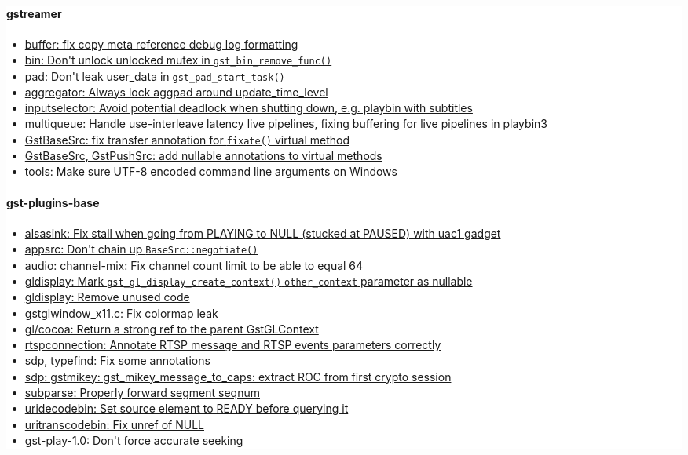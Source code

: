 #### gstreamer

 - [buffer: fix copy meta reference debug log formatting](https://gitlab.freedesktop.org/gstreamer/gstreamer/-/merge_requests/4038)
 - [bin: Don't unlock unlocked mutex in `gst_bin_remove_func()`](https://gitlab.freedesktop.org/gstreamer/gstreamer/-/merge_requests/3910)
 - [pad: Don't leak user_data in `gst_pad_start_task()`](https://gitlab.freedesktop.org/gstreamer/gstreamer/-/merge_requests/3925)
 - [aggregator: Always lock aggpad around update_time_level](https://gitlab.freedesktop.org/gstreamer/gstreamer/-/merge_requests/3819)
 - [inputselector: Avoid potential deadlock when shutting down, e.g. playbin with subtitles](https://gitlab.freedesktop.org/gstreamer/gstreamer/-/merge_requests/4099)
 - [multiqueue: Handle use-interleave latency live pipelines, fixing buffering for live pipelines in playbin3](https://gitlab.freedesktop.org/gstreamer/gstreamer/-/merge_requests/3810)
 - [GstBaseSrc: fix transfer annotation for `fixate()` virtual method](https://gitlab.freedesktop.org/gstreamer/gstreamer/-/merge_requests/3839)
 - [GstBaseSrc, GstPushSrc: add nullable annotations to virtual methods](https://gitlab.freedesktop.org/gstreamer/gstreamer/-/merge_requests/3833)
 - [tools: Make sure UTF-8 encoded command line arguments on Windows](https://gitlab.freedesktop.org/gstreamer/gstreamer/-/merge_requests/4072)

#### gst-plugins-base

 - [alsasink: Fix stall when going from PLAYING to NULL (stucked at PAUSED) with uac1 gadget](https://gitlab.freedesktop.org/gstreamer/gstreamer/-/merge_requests/4104)
 - [appsrc: Don't chain up `BaseSrc::negotiate()`](https://gitlab.freedesktop.org/gstreamer/gstreamer/-/merge_requests/4020)
 - [audio: channel-mix: Fix channel count limit to be able to equal 64](https://gitlab.freedesktop.org/gstreamer/gstreamer/-/merge_requests/3958)
 - [gldisplay: Mark `gst_gl_display_create_context()` `other_context` parameter as nullable](https://gitlab.freedesktop.org/gstreamer/gstreamer/-/merge_requests/3835)
 - [gldisplay: Remove unused code](https://gitlab.freedesktop.org/gstreamer/gstreamer/-/merge_requests/4091)
 - [gstglwindow_x11.c: Fix colormap leak](https://gitlab.freedesktop.org/gstreamer/gstreamer/-/merge_requests/4054)
 - [gl/cocoa: Return a strong ref to the parent GstGLContext](https://gitlab.freedesktop.org/gstreamer/gstreamer/-/merge_requests/3885)
 - [rtspconnection: Annotate RTSP message and RTSP events parameters correctly](https://gitlab.freedesktop.org/gstreamer/gstreamer/-/merge_requests/4061)
 - [sdp, typefind: Fix some annotations](https://gitlab.freedesktop.org/gstreamer/gstreamer/-/merge_requests/3814)
 - [sdp: gstmikey: gst_mikey_message_to_caps: extract ROC from first crypto session](https://gitlab.freedesktop.org/gstreamer/gstreamer/-/merge_requests/3818)
 - [subparse: Properly forward segment seqnum](https://gitlab.freedesktop.org/gstreamer/gstreamer/-/merge_requests/3917)
 - [uridecodebin: Set source element to READY before querying it](https://gitlab.freedesktop.org/gstreamer/gstreamer/-/merge_requests/4016)
 - [uritranscodebin: Fix unref of NULL](https://gitlab.freedesktop.org/gstreamer/gstreamer/-/merge_requests/3837)
 - [gst-play-1.0: Don't force accurate seeking](https://gitlab.freedesktop.org/gstreamer/gstreamer/-/merge_requests/4017)
